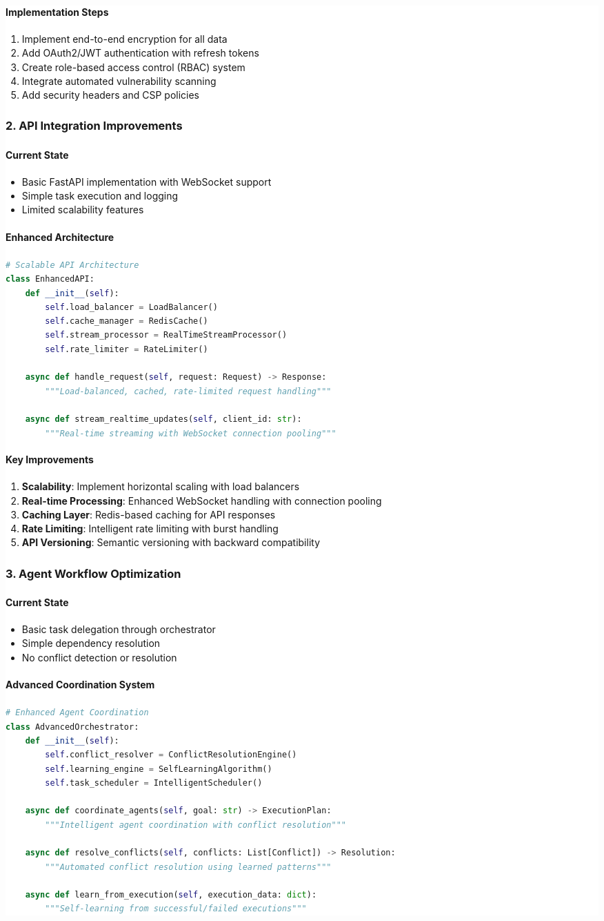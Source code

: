 #### Implementation Steps
1. Implement end-to-end encryption for all data
2. Add OAuth2/JWT authentication with refresh tokens
3. Create role-based access control (RBAC) system
4. Integrate automated vulnerability scanning
5. Add security headers and CSP policies

### 2. API Integration Improvements

#### Current State
- Basic FastAPI implementation with WebSocket support
- Simple task execution and logging
- Limited scalability features

#### Enhanced Architecture
```python
# Scalable API Architecture
class EnhancedAPI:
    def __init__(self):
        self.load_balancer = LoadBalancer()
        self.cache_manager = RedisCache()
        self.stream_processor = RealTimeStreamProcessor()
        self.rate_limiter = RateLimiter()

    async def handle_request(self, request: Request) -> Response:
        """Load-balanced, cached, rate-limited request handling"""

    async def stream_realtime_updates(self, client_id: str):
        """Real-time streaming with WebSocket connection pooling"""
```

#### Key Improvements
1. **Scalability**: Implement horizontal scaling with load balancers
2. **Real-time Processing**: Enhanced WebSocket handling with connection pooling
3. **Caching Layer**: Redis-based caching for API responses
4. **Rate Limiting**: Intelligent rate limiting with burst handling
5. **API Versioning**: Semantic versioning with backward compatibility

### 3. Agent Workflow Optimization

#### Current State
- Basic task delegation through orchestrator
- Simple dependency resolution
- No conflict detection or resolution

#### Advanced Coordination System
```python
# Enhanced Agent Coordination
class AdvancedOrchestrator:
    def __init__(self):
        self.conflict_resolver = ConflictResolutionEngine()
        self.learning_engine = SelfLearningAlgorithm()
        self.task_scheduler = IntelligentScheduler()

    async def coordinate_agents(self, goal: str) -> ExecutionPlan:
        """Intelligent agent coordination with conflict resolution"""

    async def resolve_conflicts(self, conflicts: List[Conflict]) -> Resolution:
        """Automated conflict resolution using learned patterns"""

    async def learn_from_execution(self, execution_data: dict):
        """Self-learning from successful/failed executions"""
```
